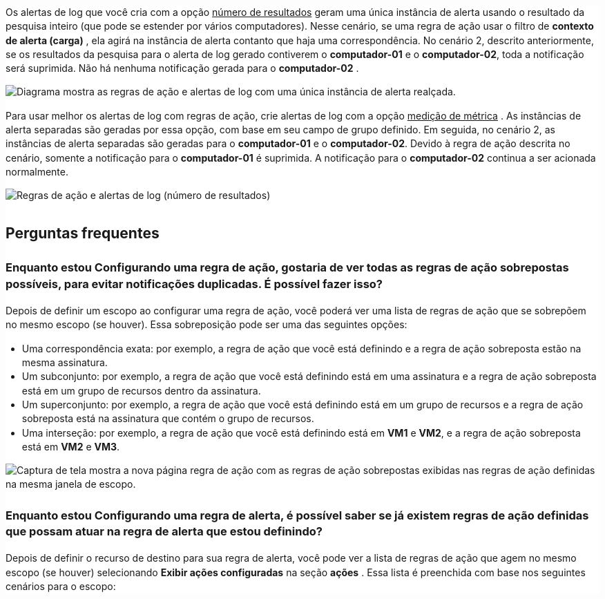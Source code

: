 Os alertas de log que você cria com a opção [número de resultados](./alerts-unified-log.md) geram uma única instância de alerta usando o resultado da pesquisa inteiro (que pode se estender por vários computadores). Nesse cenário, se uma regra de ação usar o filtro de **contexto de alerta (carga)** , ela agirá na instância de alerta contanto que haja uma correspondência. No cenário 2, descrito anteriormente, se os resultados da pesquisa para o alerta de log gerado contiverem o **computador-01** e o **computador-02**, toda a notificação será suprimida. Não há nenhuma notificação gerada para o **computador-02** .

![Diagrama mostra as regras de ação e alertas de log com uma única instância de alerta realçada.](media/alerts-action-rules/action-rules-log-alert-number-of-results.png)

Para usar melhor os alertas de log com regras de ação, crie alertas de log com a opção [medição de métrica](./alerts-unified-log.md) . As instâncias de alerta separadas são geradas por essa opção, com base em seu campo de grupo definido. Em seguida, no cenário 2, as instâncias de alerta separadas são geradas para o **computador-01** e o **computador-02**. Devido à regra de ação descrita no cenário, somente a notificação para o **computador-01** é suprimida. A notificação para o **computador-02** continua a ser acionada normalmente.

![Regras de ação e alertas de log (número de resultados)](media/alerts-action-rules/action-rules-log-alert-metric-measurement.png)

## <a name="faq"></a>Perguntas frequentes

### <a name="while-im-configuring-an-action-rule-id-like-to-see-all-the-possible-overlapping-action-rules-so-that-i-avoid-duplicate-notifications-is-it-possible-to-do-that"></a>Enquanto estou Configurando uma regra de ação, gostaria de ver todas as regras de ação sobrepostas possíveis, para evitar notificações duplicadas. É possível fazer isso?

Depois de definir um escopo ao configurar uma regra de ação, você poderá ver uma lista de regras de ação que se sobrepõem no mesmo escopo (se houver). Essa sobreposição pode ser uma das seguintes opções:

* Uma correspondência exata: por exemplo, a regra de ação que você está definindo e a regra de ação sobreposta estão na mesma assinatura.
* Um subconjunto: por exemplo, a regra de ação que você está definindo está em uma assinatura e a regra de ação sobreposta está em um grupo de recursos dentro da assinatura.
* Um superconjunto: por exemplo, a regra de ação que você está definindo está em um grupo de recursos e a regra de ação sobreposta está na assinatura que contém o grupo de recursos.
* Uma interseção: por exemplo, a regra de ação que você está definindo está em **VM1** e **VM2**, e a regra de ação sobreposta está em **VM2** e **VM3**.

![Captura de tela mostra a nova página regra de ação com as regras de ação sobrepostas exibidas nas regras de ação definidas na mesma janela de escopo.](media/alerts-action-rules/action-rules-overlapping.png)

### <a name="while-im-configuring-an-alert-rule-is-it-possible-to-know-if-there-are-already-action-rules-defined-that-might-act-on-the-alert-rule-im-defining"></a>Enquanto estou Configurando uma regra de alerta, é possível saber se já existem regras de ação definidas que possam atuar na regra de alerta que estou definindo?

Depois de definir o recurso de destino para sua regra de alerta, você pode ver a lista de regras de ação que agem no mesmo escopo (se houver) selecionando **Exibir ações configuradas** na seção **ações** . Essa lista é preenchida com base nos seguintes cenários para o escopo:
